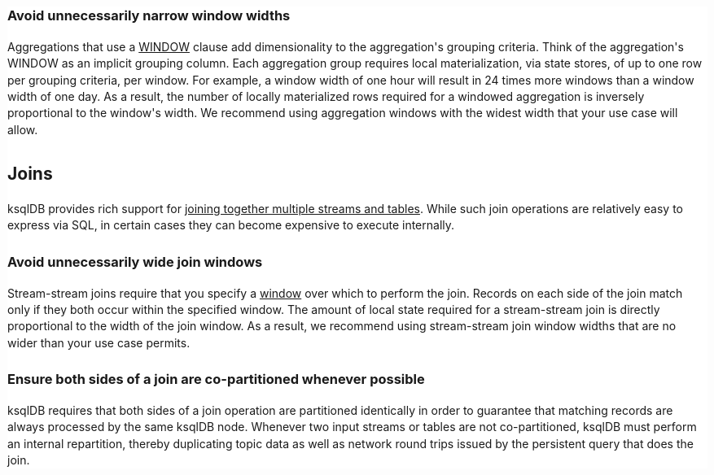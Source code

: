 ### Avoid unnecessarily narrow window widths

Aggregations that use a [WINDOW](/concepts/time-and-windows-in-ksqldb-queries/#windows-in-sql-queries)
clause add dimensionality to the aggregation's grouping criteria. Think of the
aggregation's WINDOW as an implicit grouping column. Each aggregation group
requires local materialization, via state stores, of up to one row per grouping
criteria, per window. For example, a window width of one hour will result in 24
times more windows than a window width of one day. As a result, the number of
locally materialized rows required for a windowed aggregation is inversely
proportional to the window's width. We recommend using aggregation windows with
the widest width that your use case will allow.

## Joins

ksqlDB provides rich support for [joining together multiple streams and tables](/developer-guide/joins/join-streams-and-tables/).
While such join operations are relatively easy to express via SQL, in certain
cases they can become expensive to execute internally.

### Avoid unnecessarily wide join windows

Stream-stream joins require that you specify a [window](/concepts/time-and-windows-in-ksqldb-queries/#windowed-joins)
over which to perform the join. Records on each side of the join match only if
they both occur within the specified window. The amount of local state required
for a stream-stream join is directly proportional to the width of the join
window. As a result, we recommend using stream-stream join window widths that
are no wider than your use case permits.

### Ensure both sides of a join are co-partitioned whenever possible

ksqlDB requires that both sides of a join operation are partitioned identically
in order to guarantee that matching records are always processed by the same
ksqlDB node. Whenever two input streams or tables are not co-partitioned,
ksqlDB must perform an internal repartition, thereby duplicating topic data as
well as network round trips issued by the persistent query that does the join.


